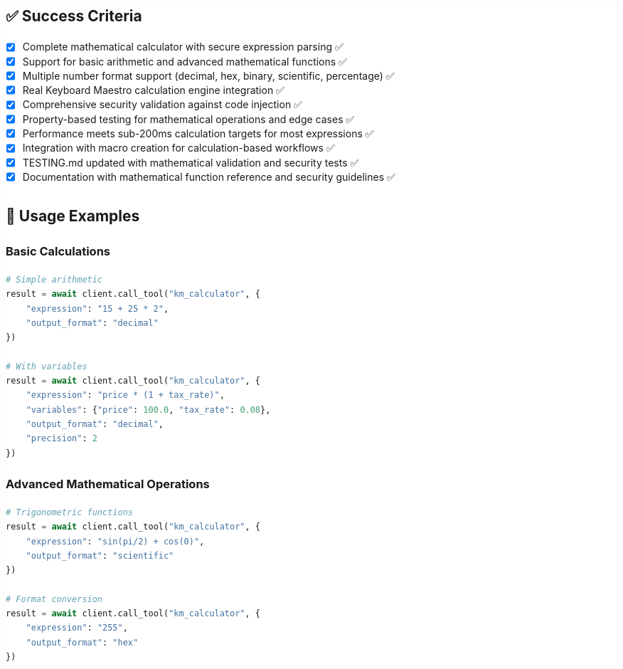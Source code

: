 ## ✅ Success Criteria
- [x] Complete mathematical calculator with secure expression parsing ✅
- [x] Support for basic arithmetic and advanced mathematical functions ✅
- [x] Multiple number format support (decimal, hex, binary, scientific, percentage) ✅
- [x] Real Keyboard Maestro calculation engine integration ✅
- [x] Comprehensive security validation against code injection ✅
- [x] Property-based testing for mathematical operations and edge cases ✅
- [x] Performance meets sub-200ms calculation targets for most expressions ✅
- [x] Integration with macro creation for calculation-based workflows ✅
- [x] TESTING.md updated with mathematical validation and security tests ✅
- [x] Documentation with mathematical function reference and security guidelines ✅

## 🎨 Usage Examples

### Basic Calculations
```python
# Simple arithmetic
result = await client.call_tool("km_calculator", {
    "expression": "15 + 25 * 2",
    "output_format": "decimal"
})

# With variables
result = await client.call_tool("km_calculator", {
    "expression": "price * (1 + tax_rate)",
    "variables": {"price": 100.0, "tax_rate": 0.08},
    "output_format": "decimal",
    "precision": 2
})
```

### Advanced Mathematical Operations
```python
# Trigonometric functions
result = await client.call_tool("km_calculator", {
    "expression": "sin(pi/2) + cos(0)",
    "output_format": "scientific"
})

# Format conversion
result = await client.call_tool("km_calculator", {
    "expression": "255",
    "output_format": "hex"
})
```